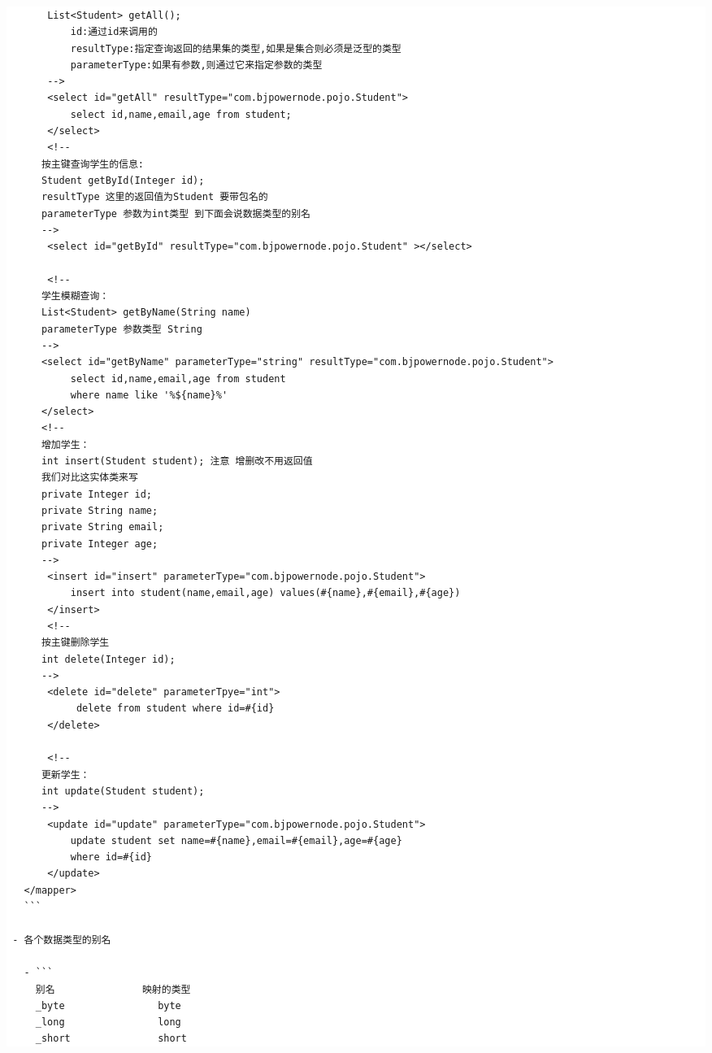   ```
         List<Student> getAll();
             id:通过id来调用的
             resultType:指定查询返回的结果集的类型,如果是集合则必须是泛型的类型
             parameterType:如果有参数,则通过它来指定参数的类型
         -->
         <select id="getAll" resultType="com.bjpowernode.pojo.Student">
             select id,name,email,age from student;
         </select>
         <!--
     	按主键查询学生的信息:
     	Student getById(Integer id);
     	resultType 这里的返回值为Student 要带包名的
     	parameterType 参数为int类型 到下面会说数据类型的别名
     	-->
         <select id="getById" resultType="com.bjpowernode.pojo.Student" ></select>
         
         <!--
     	学生模糊查询：
     	List<Student> getByName(String name)
     	parameterType 参数类型 String
     	-->
        <select id="getByName" parameterType="string" resultType="com.bjpowernode.pojo.Student">
             select id,name,email,age from student
             where name like '%${name}%'
        </select>
     	<!--
     	增加学生：
     	int insert(Student student); 注意 增删改不用返回值
     	我们对比这实体类来写
     	private Integer id;
     	private String name;
     	private String email;
     	private Integer age;
     	-->    
         <insert id="insert" parameterType="com.bjpowernode.pojo.Student">
             insert into student(name,email,age) values(#{name},#{email},#{age})
         </insert>
         <!--
     	按主键删除学生
     	int delete(Integer id);
     	-->  
         <delete id="delete" parameterTpye="int">
              delete from student where id=#{id}
         </delete>
         
         <!--
     	更新学生：
     	int update(Student student);
     	-->
         <update id="update" parameterType="com.bjpowernode.pojo.Student">
             update student set name=#{name},email=#{email},age=#{age}
             where id=#{id}
         </update>
     </mapper>
     ```

   - 各个数据类型的别名

     - ```
       别名				映射的类型
       _byte 				byte
       _long 				long
       _short 				short
  ```